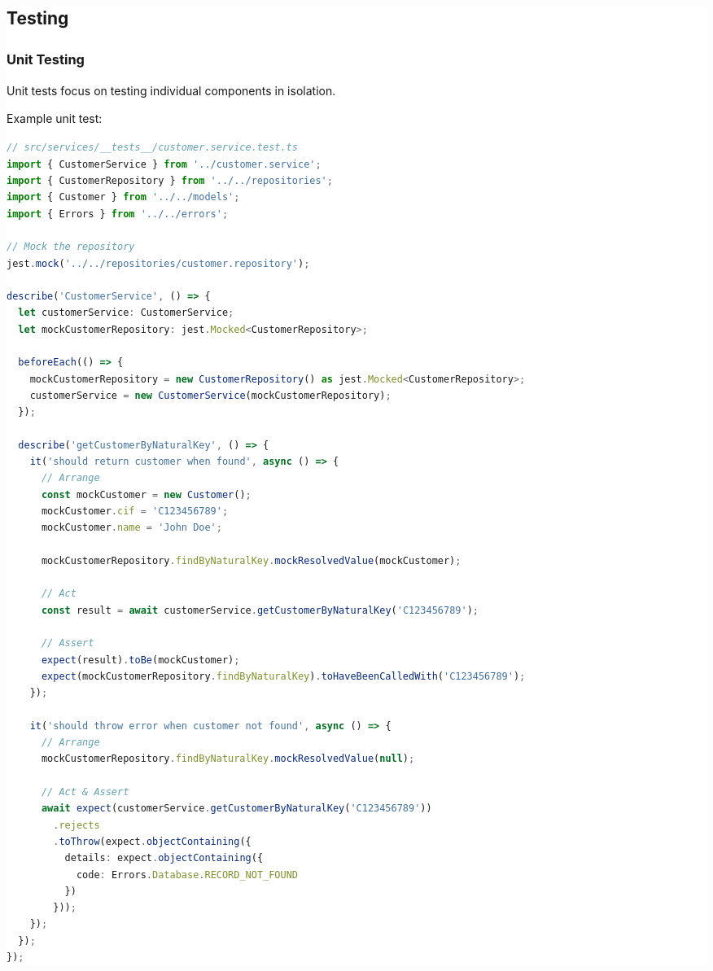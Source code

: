 ## Testing

### Unit Testing

Unit tests focus on testing individual components in isolation.

Example unit test:

```typescript
// src/services/__tests__/customer.service.test.ts
import { CustomerService } from '../customer.service';
import { CustomerRepository } from '../../repositories';
import { Customer } from '../../models';
import { Errors } from '../../errors';

// Mock the repository
jest.mock('../../repositories/customer.repository');

describe('CustomerService', () => {
  let customerService: CustomerService;
  let mockCustomerRepository: jest.Mocked<CustomerRepository>;

  beforeEach(() => {
    mockCustomerRepository = new CustomerRepository() as jest.Mocked<CustomerRepository>;
    customerService = new CustomerService(mockCustomerRepository);
  });

  describe('getCustomerByNaturalKey', () => {
    it('should return customer when found', async () => {
      // Arrange
      const mockCustomer = new Customer();
      mockCustomer.cif = 'C123456789';
      mockCustomer.name = 'John Doe';
      
      mockCustomerRepository.findByNaturalKey.mockResolvedValue(mockCustomer);

      // Act
      const result = await customerService.getCustomerByNaturalKey('C123456789');

      // Assert
      expect(result).toBe(mockCustomer);
      expect(mockCustomerRepository.findByNaturalKey).toHaveBeenCalledWith('C123456789');
    });

    it('should throw error when customer not found', async () => {
      // Arrange
      mockCustomerRepository.findByNaturalKey.mockResolvedValue(null);

      // Act & Assert
      await expect(customerService.getCustomerByNaturalKey('C123456789'))
        .rejects
        .toThrow(expect.objectContaining({
          details: expect.objectContaining({
            code: Errors.Database.RECORD_NOT_FOUND
          })
        }));
    });
  });
});
```
